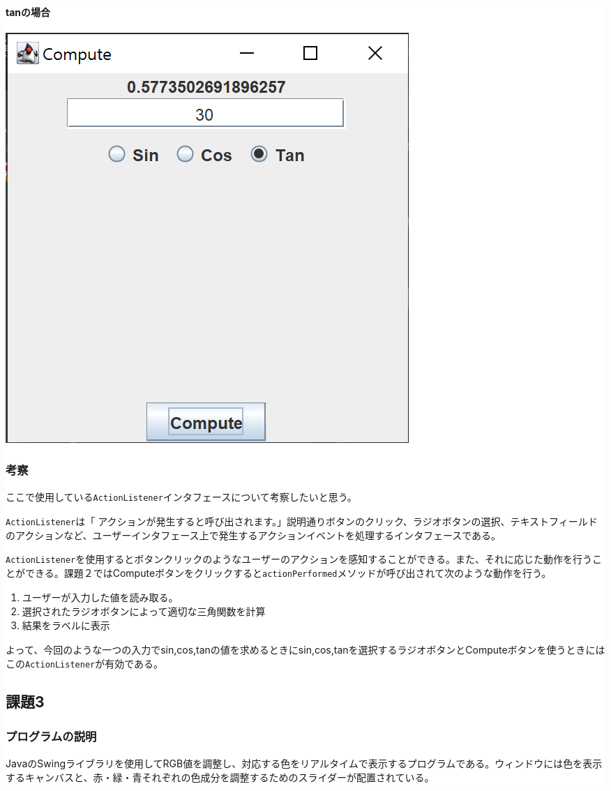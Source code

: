 #### tanの場合
![課題2_1](J11_2_3.png)


### 考察
ここで使用している`ActionListener`インタフェースについて考察したいと思う。

`ActionListener`は「	アクションが発生すると呼び出されます。」説明通りボタンのクリック、ラジオボタンの選択、テキストフィールドのアクションなど、ユーザーインタフェース上で発生するアクションイベントを処理するインタフェースである。

`ActionListener`を使用するとボタンクリックのようなユーザーのアクションを感知することができる。また、それに応じた動作を行うことができる。課題２ではComputeボタンをクリックすると`actionPerformed`メソッドが呼び出されて次のような動作を行う。

1. ユーザーが入力した値を読み取る。
2. 選択されたラジオボタンによって適切な三角関数を計算
3. 結果をラベルに表示

よって、今回のような一つの入力でsin,cos,tanの値を求めるときにsin,cos,tanを選択するラジオボタンとComputeボタンを使うときにはこの`ActionListener`が有効である。

## 課題3
### プログラムの説明
JavaのSwingライブラリを使用してRGB値を調整し、対応する色をリアルタイムで表示するプログラムである。ウィンドウには色を表示するキャンバスと、赤・緑・青それぞれの色成分を調整するためのスライダーが配置されている。
